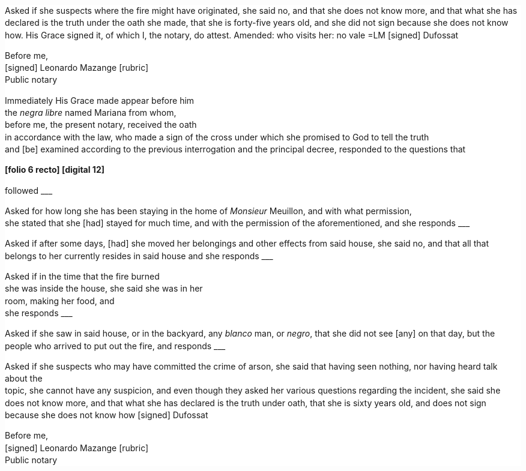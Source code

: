 Asked if she suspects where the fire might have 
originated, she said no, and that she does not know 
more, and that what she has declared is the truth under 
the oath she made, that she is forty-five years old, and 
she did not sign because she does not know how. 
His Grace signed it, of which I, the notary, do attest.
Amended: who visits her: no vale =LM
[signed] Dufossat

Before me,  
[signed] Leonardo Mazange [rubric]  
Public notary

Immediately His Grace made appear before him  
the *negra libre* named Mariana from whom,  
before me, the present notary, received the oath  
in accordance with the law, who made a sign of the 
cross under which she promised to God to tell the truth  
and [be] examined according to the previous interrogation and the principal decree, responded to the questions that

**[folio 6 recto] [digital 12]**

followed ___

Asked for how long she has been staying in the home 
of *Monsieur* Meuillon, and with what permission,  
she stated that she [had] stayed for much time, and with 
the permission of the aforementioned, and she responds ___

Asked if after some days, [had] she moved her 
belongings and other effects from said house, she said 
no, and that all that belongs to her currently resides in 
said house and she responds ___

Asked if in the time that the fire burned  
she was inside the house, she said she was in her  
room, making her food, and  
she responds ___

Asked if she saw in said house, or in the backyard, any 
*blanco* man, or *negro*, that she did not see [any] on that
day, but the people who arrived to put out the fire, and responds ___

Asked if she suspects who may have committed the 
crime of arson, she said that having seen nothing, nor 
having heard talk about the  
topic, she cannot have any suspicion, and even though 
they asked her various questions regarding the incident, 
she said she does not know more, and that what she has 
declared is the truth under oath, that she is sixty years 
old, and does not sign because she does not know how
[signed] Dufossat

Before me,  
[signed] Leonardo Mazange [rubric]  
Public notary
